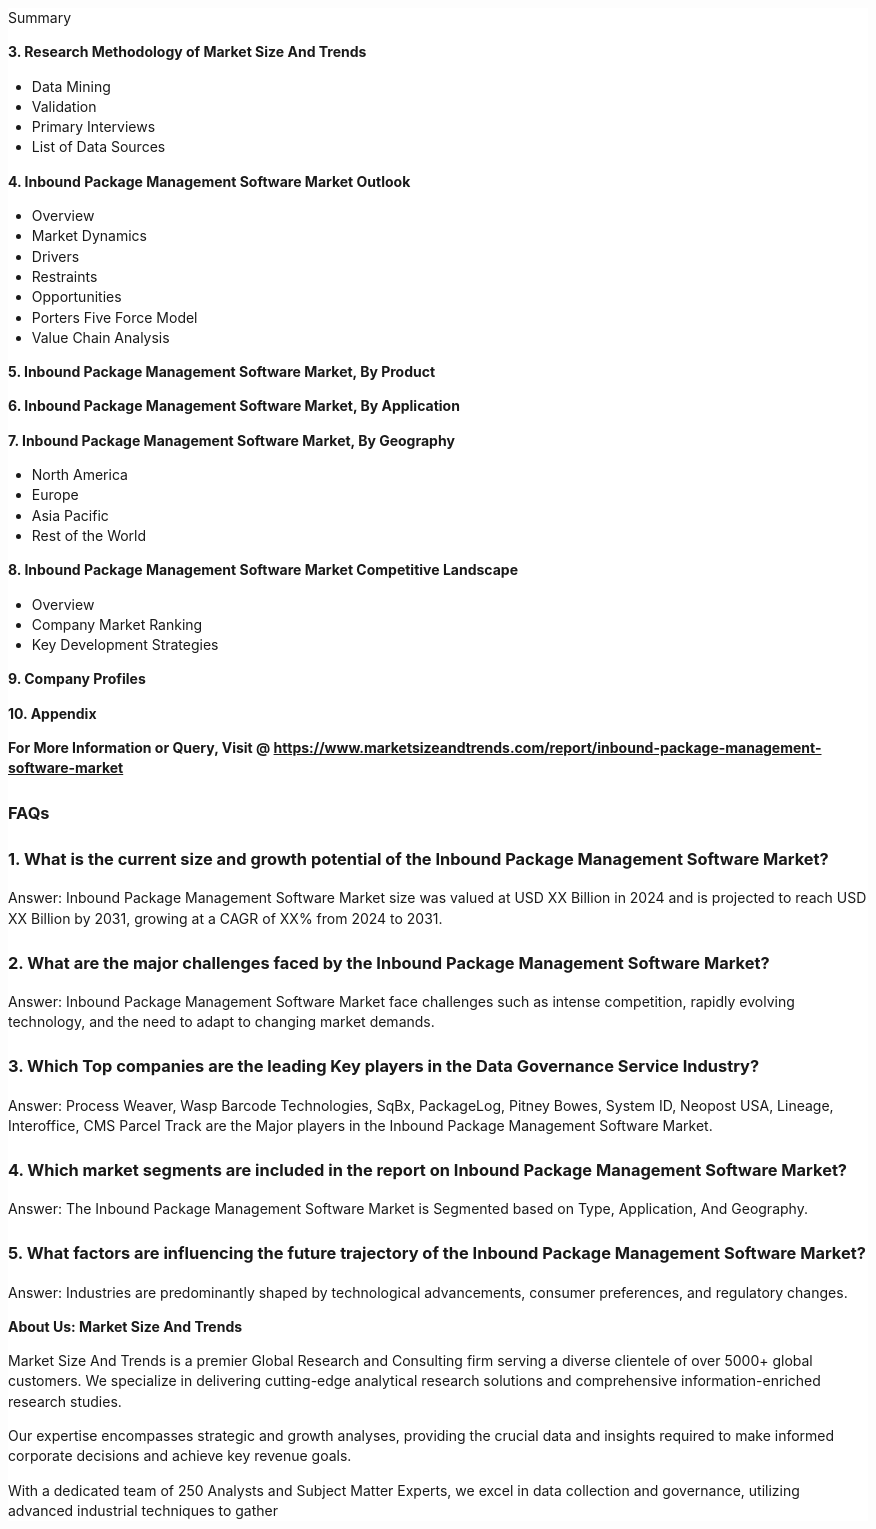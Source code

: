 Summary</span></strong></p></div><div class="" data-test-id=""><p><strong><span class="">3. Research Methodology of Market Size And Trends</span></strong></p></div><div class="" data-test-id=""><ul><li><span class="">Data Mining</span></li><li><span class="">Validation</span></li><li><span class="">Primary Interviews</span></li><li><span class="">List of Data Sources</span></li></ul></div><div class="" data-test-id=""><p><strong><span class="">4. Inbound Package Management Software Market Outlook</span></strong></p></div><div class="" data-test-id=""><ul><li><span class="">Overview</span></li><li><span class="">Market Dynamics</span></li><li><span class="">Drivers</span></li><li><span class="">Restraints</span></li><li><span class="">Opportunities</span></li><li><span class="">Porters Five Force Model</span></li><li><span class="">Value Chain Analysis</span></li></ul></div><div class="" data-test-id=""><p><strong><span class="">5. Inbound Package Management Software Market, By Product</span></strong></p></div><div class="" data-test-id=""><p><strong><span class="">6. Inbound Package Management Software Market, By Application</span></strong></p></div><div class="" data-test-id=""><p><strong><span class="">7. Inbound Package Management Software Market, By Geography</span></strong></p></div><div class="" data-test-id=""><ul><li><span class="">North America</span></li><li><span class="">Europe</span></li><li><span class="">Asia Pacific</span></li><li><span class="">Rest of the World</span></li></ul></div><div class="" data-test-id=""><p><strong><span class="">8. Inbound Package Management Software Market Competitive Landscape</span></strong></p></div><div class="" data-test-id=""><ul><li><span class="">Overview</span></li><li><span class="">Company Market Ranking</span></li><li><span class="">Key Development Strategies</span></li></ul></div><div class="" data-test-id=""><p><strong><span class="">9. Company Profiles</span></strong></p></div><div class="" data-test-id=""><p><strong><span class="">10. Appendix</span></strong></p></div><div class="" data-test-id=""><p><strong><span class="">For More Information or Query, Visit @ <a href="https://www.marketsizeandtrends.com/report/inbound-package-management-software-market" target="_blank">https://www.marketsizeandtrends.com/report/inbound-package-management-software-market</a></span></strong></p></div><div class="" data-test-id=""><div class="article-main__content" data-test-id="publishing-text-block"><h3><strong><span class="">FAQs</span></strong></h3></div><div class="article-main__content" data-test-id="publishing-text-block"><h3><span class="">1. What is the current size and growth potential of the Inbound Package Management Software Market?</span></h3></div><div class="article-main__content" data-test-id="publishing-text-block"><p><span class="font-[700]">Answer</span><span class="">: Inbound Package Management Software Market size was valued at USD XX Billion in 2024 and is projected to reach USD XX Billion by 2031, growing at a CAGR of XX% from 2024 to 2031.</span></p></div><div class="article-main__content" data-test-id="publishing-text-block"><h3><span class="">2. What are the major challenges faced by the Inbound Package Management Software Market?</span></h3></div><div class="article-main__content" data-test-id="publishing-text-block"><p><span class="font-[700]">Answer</span><span class="">: Inbound Package Management Software Market face challenges such as intense competition, rapidly evolving technology, and the need to adapt to changing market demands.</span></p></div><div class="article-main__content" data-test-id="publishing-text-block"><h3><span class="">3. Which Top companies are the leading Key players in the Data Governance Service Industry?</span></h3></div><div class="article-main__content" data-test-id="publishing-text-block"><p><span class="font-[700]">Answer</span><span class="">: Process Weaver, Wasp Barcode Technologies, SqBx, PackageLog, Pitney Bowes, System ID, Neopost USA, Lineage, Interoffice, CMS Parcel Track are the Major players in the Inbound Package Management Software Market.</span></p></div><div class="article-main__content" data-test-id="publishing-text-block"><h3><span class="">4. Which market segments are included in the report on Inbound Package Management Software Market?</span></h3></div><div class="article-main__content" data-test-id="publishing-text-block"><p><span class="font-[700]">Answer</span><span class="">: The Inbound Package Management Software Market is Segmented based on Type, Application, And Geography.</span></p></div><div class="article-main__content" data-test-id="publishing-text-block"><h3><span class="">5. What factors are influencing the future trajectory of the Inbound Package Management Software Market?</span></h3></div><div class="article-main__content" data-test-id="publishing-text-block"><p><span class="font-[700]">Answer:</span><span class="">&nbsp;Industries are predominantly shaped by technological advancements, consumer preferences, and regulatory changes.</span></p></div><p><strong><span class="">About Us: Market Size And Trends</span></strong></p></div><div class="" data-test-id=""><p><span class="">Market Size And Trends is a premier Global Research and Consulting firm serving a diverse clientele of over 5000+ global customers. We specialize in delivering cutting-edge analytical research solutions and comprehensive information-enriched research studies.</span></p></div><div class="" data-test-id=""><p><span class="">Our expertise encompasses strategic and growth analyses, providing the crucial data and insights required to make informed corporate decisions and achieve key revenue goals.</span></p></div><div class="" data-test-id=""><p><span class="">With a dedicated team of 250 Analysts and Subject Matter Experts, we excel in data collection and governance, utilizing advanced industrial techniques to gather